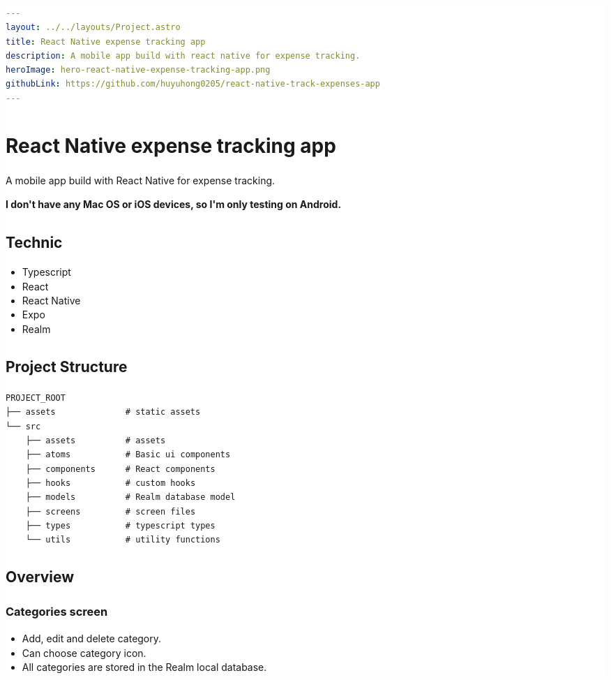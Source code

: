 ```yaml
---
layout: ../../layouts/Project.astro
title: React Native expense tracking app
description: A mobile app build with react native for expense tracking.
heroImage: hero-react-native-expense-tracking-app.png
githubLink: https://github.com/huyuhong0205/react-native-track-expenses-app
---
```


# React Native expense tracking app

A mobile app build with React Native for expense tracking.

**I don't have any Mac OS or iOS devices, so I'm only testing on Android.**

## Technic

- Typescript
- React
- React Native
- Expo
- Realm

## Project Structure

```
PROJECT_ROOT
├── assets              # static assets
└── src
    ├── assets          # assets
    ├── atoms           # Basic ui components
    ├── components      # React components
    ├── hooks           # custom hooks
    ├── models          # Realm database model
    ├── screens         # screen files
    ├── types           # typescript types
    └── utils           # utility functions
```

## Overview

### Categories screen

<iframe width="452" height="803" src="https://www.youtube.com/embed/DabS4LKn3FQ" title="react native expense tracking app | categories screen" frameborder="0" allow="accelerometer; autoplay; clipboard-write; encrypted-media; gyroscope; picture-in-picture; web-share" allowfullscreen></iframe>

- Add, edit and delete category.
- Can choose category icon.
- All categories are stored in the Realm local database.
